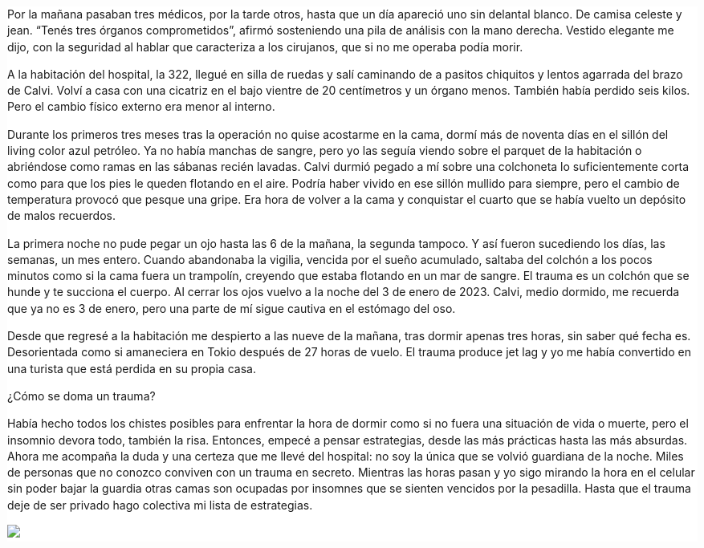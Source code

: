 Por la mañana pasaban tres médicos, por la tarde otros, hasta que un día apareció uno sin delantal blanco. De camisa celeste y jean. “Tenés tres órganos comprometidos”, afirmó sosteniendo una pila de análisis con la mano derecha. Vestido elegante me dijo, con la seguridad al hablar que caracteriza a los cirujanos, que si no me operaba podía morir.




A la habitación del hospital, la 322, llegué en silla de ruedas y salí caminando de a pasitos chiquitos y lentos agarrada del brazo de Calvi. Volví a casa con una cicatriz en el bajo vientre de 20 centímetros y un órgano menos. También había perdido seis kilos. Pero el cambio físico externo era menor al interno.




Durante los primeros tres meses tras la operación no quise acostarme en la cama, dormí más de noventa días en el sillón del living color azul petróleo. Ya no había manchas de sangre, pero yo las seguía viendo sobre el parquet de la habitación o abriéndose como ramas en las sábanas recién lavadas. Calvi durmió pegado a mí sobre una colchoneta lo suficientemente corta como para que los pies le queden flotando en el aire. Podría haber vivido en ese sillón mullido para siempre, pero el cambio de temperatura provocó que pesque una gripe. Era hora de volver a la cama y conquistar el cuarto que se había vuelto un depósito de malos recuerdos.




La primera noche no pude pegar un ojo hasta las 6 de la mañana, la segunda tampoco. Y así fueron sucediendo los días, las semanas, un mes entero. Cuando abandonaba la vigilia, vencida por el sueño acumulado, saltaba del colchón a los pocos minutos como si la cama fuera un trampolín, creyendo que estaba flotando en un mar de sangre. El trauma es un colchón que se hunde y te succiona el cuerpo. Al cerrar los ojos vuelvo a la noche del 3 de enero de 2023. Calvi, medio dormido, me recuerda que ya no es 3 de enero, pero una parte de mí sigue cautiva en el estómago del oso.




Desde que regresé a la habitación me despierto a las nueve de la mañana, tras dormir apenas tres horas, sin saber qué fecha es. Desorientada como si amaneciera en Tokio después de 27 horas de vuelo. El trauma produce jet lag y yo me había convertido en una turista que está perdida en su propia casa.




¿Cómo se doma un trauma?




Había hecho todos los chistes posibles para enfrentar la hora de dormir como si no fuera una situación de vida o muerte, pero el insomnio devora todo, también la risa. Entonces, empecé a pensar estrategias, desde las más prácticas hasta las más absurdas. Ahora me acompaña la duda y una certeza que me llevé del hospital: no soy la única que se volvió guardiana de la noche. Miles de personas que no conozco conviven con un trauma en secreto. Mientras las horas pasan y yo sigo mirando la hora en el celular sin poder bajar la guardia otras camas son ocupadas por insomnes que se sienten vencidos por la pesadilla. Hasta que el trauma deje de ser privado hago colectiva mi lista de estrategias.




![](https://cdn.feater.me/files/images/2027558/9f1a307a-02a1-45a6-bcc0-20cac0b86ea2.jpeg)

